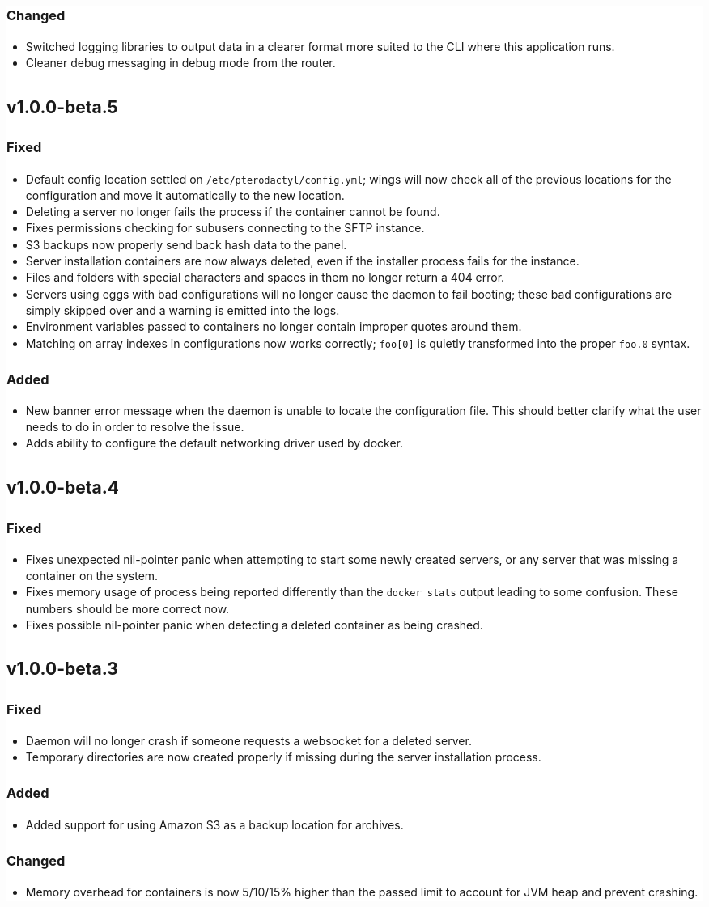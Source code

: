 ### Changed
* Switched logging libraries to output data in a clearer format more suited to the CLI where this application runs.
* Cleaner debug messaging in debug mode from the router.

## v1.0.0-beta.5
### Fixed
* Default config location settled on `/etc/pterodactyl/config.yml`; wings will now check all of the previous locations for the configuration and move it automatically to the new location.
* Deleting a server no longer fails the process if the container cannot be found.
* Fixes permissions checking for subusers connecting to the SFTP instance.
* S3 backups now properly send back hash data to the panel.
* Server installation containers are now always deleted, even if the installer process fails for the instance.
* Files and folders with special characters and spaces in them no longer return a 404 error.
* Servers using eggs with bad configurations will no longer cause the daemon to fail booting; these bad configurations are simply skipped over and a warning is emitted into the logs.
* Environment variables passed to containers no longer contain improper quotes around them.
* Matching on array indexes in configurations now works correctly; `foo[0]` is quietly transformed into the proper `foo.0` syntax.

### Added
* New banner error message when the daemon is unable to locate the configuration file. This should better clarify what the user needs to do in order to resolve the issue.
* Adds ability to configure the default networking driver used by docker.

## v1.0.0-beta.4
### Fixed
* Fixes unexpected nil-pointer panic when attempting to start some newly created servers, or any server that was missing a container on the system.
* Fixes memory usage of process being reported differently than the `docker stats` output leading to some confusion. These numbers should be more correct now.
* Fixes possible nil-pointer panic when detecting a deleted container as being crashed.

## v1.0.0-beta.3
### Fixed
* Daemon will no longer crash if someone requests a websocket for a deleted server.
* Temporary directories are now created properly if missing during the server installation process.

### Added
* Added support for using Amazon S3 as a backup location for archives.

### Changed
* Memory overhead for containers is now 5/10/15% higher than the passed limit to account for JVM heap and prevent crashing.
